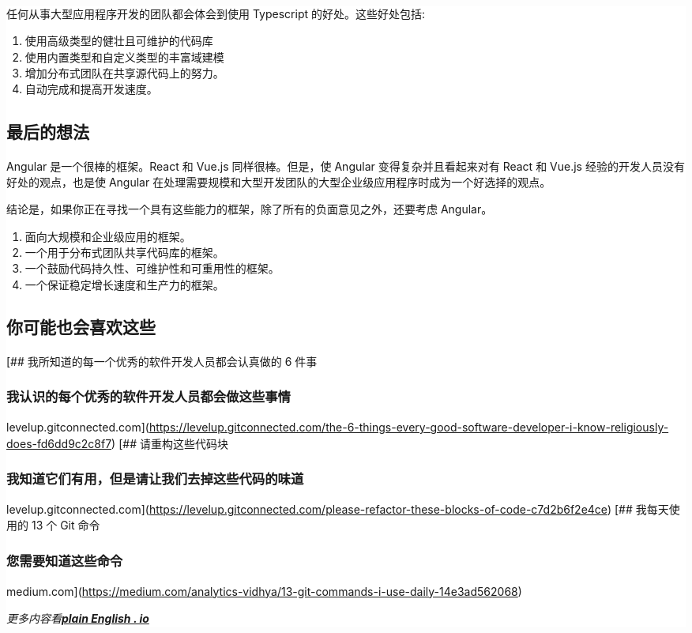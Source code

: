 任何从事大型应用程序开发的团队都会体会到使用 Typescript 的好处。这些好处包括:

1.  使用高级类型的健壮且可维护的代码库
2.  使用内置类型和自定义类型的丰富域建模
3.  增加分布式团队在共享源代码上的努力。
4.  自动完成和提高开发速度。

## 最后的想法

Angular 是一个很棒的框架。React 和 Vue.js 同样很棒。但是，使 Angular 变得复杂并且看起来对有 React 和 Vue.js 经验的开发人员没有好处的观点，也是使 Angular 在处理需要规模和大型开发团队的大型企业级应用程序时成为一个好选择的观点。

结论是，如果你正在寻找一个具有这些能力的框架，除了所有的负面意见之外，还要考虑 Angular。

1.  面向大规模和企业级应用的框架。
2.  一个用于分布式团队共享代码库的框架。
3.  一个鼓励代码持久性、可维护性和可重用性的框架。
4.  一个保证稳定增长速度和生产力的框架。

## 你可能也会喜欢这些

[](https://levelup.gitconnected.com/the-6-things-every-good-software-developer-i-know-religiously-does-fd6dd9c2c8f7) [## 我所知道的每一个优秀的软件开发人员都会认真做的 6 件事

### 我认识的每个优秀的软件开发人员都会做这些事情

levelup.gitconnected.com](https://levelup.gitconnected.com/the-6-things-every-good-software-developer-i-know-religiously-does-fd6dd9c2c8f7) [](https://levelup.gitconnected.com/please-refactor-these-blocks-of-code-c7d2b6f2e4ce) [## 请重构这些代码块

### 我知道它们有用，但是请让我们去掉这些代码的味道

levelup.gitconnected.com](https://levelup.gitconnected.com/please-refactor-these-blocks-of-code-c7d2b6f2e4ce) [](https://medium.com/analytics-vidhya/13-git-commands-i-use-daily-14e3ad562068) [## 我每天使用的 13 个 Git 命令

### 您需要知道这些命令

medium.com](https://medium.com/analytics-vidhya/13-git-commands-i-use-daily-14e3ad562068) 

*更多内容看*[***plain English . io***](http://plainenglish.io/)